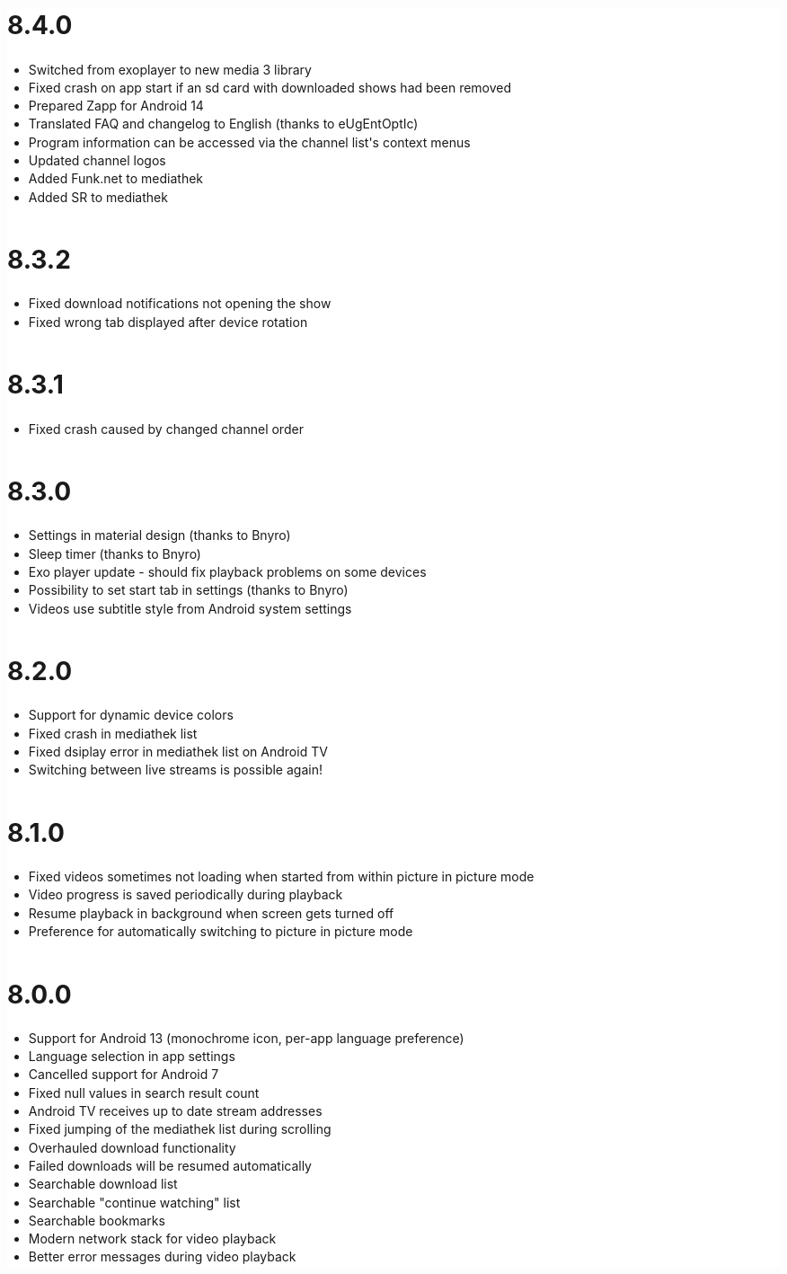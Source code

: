 # 8.4.0
* Switched from exoplayer to new media 3 library
* Fixed crash on app start if an sd card with downloaded shows had been removed
* Prepared Zapp for Android 14
* Translated FAQ and changelog to English (thanks to eUgEntOptIc)
* Program information can be accessed via the channel list's context menus
* Updated channel logos
* Added Funk.net to mediathek
* Added SR to mediathek

# 8.3.2
* Fixed download notifications not opening the show
* Fixed wrong tab displayed after device rotation

# 8.3.1
* Fixed crash caused by changed channel order

# 8.3.0
* Settings in material design (thanks to Bnyro)
* Sleep timer (thanks to Bnyro)
* Exo player update - should fix playback problems on some devices
* Possibility to set start tab in settings (thanks to Bnyro)
* Videos use subtitle style from Android system settings

# 8.2.0
* Support for dynamic device colors
* Fixed crash in mediathek list
* Fixed dsiplay error in mediathek list on Android TV
* Switching between live streams is possible again!

# 8.1.0
* Fixed videos sometimes not loading when started from within picture in picture mode
* Video progress is saved periodically during playback
* Resume playback in background when screen gets turned off
* Preference for automatically switching to picture in picture mode

# 8.0.0
* Support for Android 13 (monochrome icon, per-app language preference)
* Language selection in app settings
* Cancelled support for Android 7
* Fixed null values in search result count
* Android TV receives up to date stream addresses
* Fixed jumping of the mediathek list during scrolling
* Overhauled download functionality
* Failed downloads will be resumed automatically
* Searchable download list
* Searchable "continue watching" list
* Searchable bookmarks
* Modern network stack for video playback
* Better error messages during video playback
